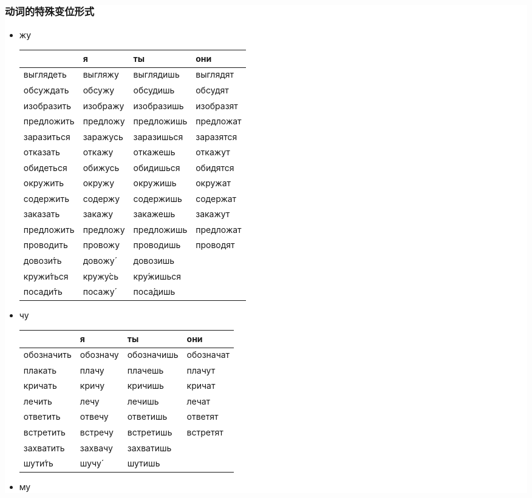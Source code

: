### 动词的特殊变位形式

- жу

  |                      | я               | ты                 | они             |
  | -------------------- | ---------------- | -------------------- | ------------------ |
  | выглядеть   | выгляжу   | выглядишь   | выглядят   |
  | обсуждать   | обсужу     | обсудишь     | обсудят     |
  | изобразить | изображу | изобразишь | изобразят |
  | предложить | предложу | предложишь | предложат |
  | заразиться | заражусь | заразишься | заразятся |
  | отказать     | откажу     | откажешь     | откажут     |
  | обидеться   | обижусь   | обидишься   | обидятся   |
  | окружить     | окружу     | окружишь     | окружат     |
  | содержить   | содержу   | содержишь   | содержат   |
  | заказать     | закажу     | закажешь     | закажут     |
  | предложить | предложу | предложишь | предложат |
  | проводить   | провожу   | проводишь   | проводят   |
  | довози́ть   | довожу́   | довозишь     |                    |
  | кружи́ться | кружу́сь | кру́жишься |                    |
  | посади́ть   | посажу́   | поса́дишь   |                    |

- чу

  |                      | я               | ты                 | они             |
  | -------------------- | ---------------- | -------------------- | ------------------ |
  | обозначить | обозначу | обозначишь | обозначат |
  | плакать       | плачу       | плачешь       | плачут       |
  | кричать       | кричу       | кричишь       | кричат       |
  | лечить         | лечу         | лечишь         | лечат         |
  | ответить     | отвечу     | ответишь     | ответят     |
  | встретить   | встречу   | встретишь   | встретят   |
  | захватить   | захвачу   | захватишь   |                    |
  | шути́ть       | шучу́       | шутишь         |                    |

- му
